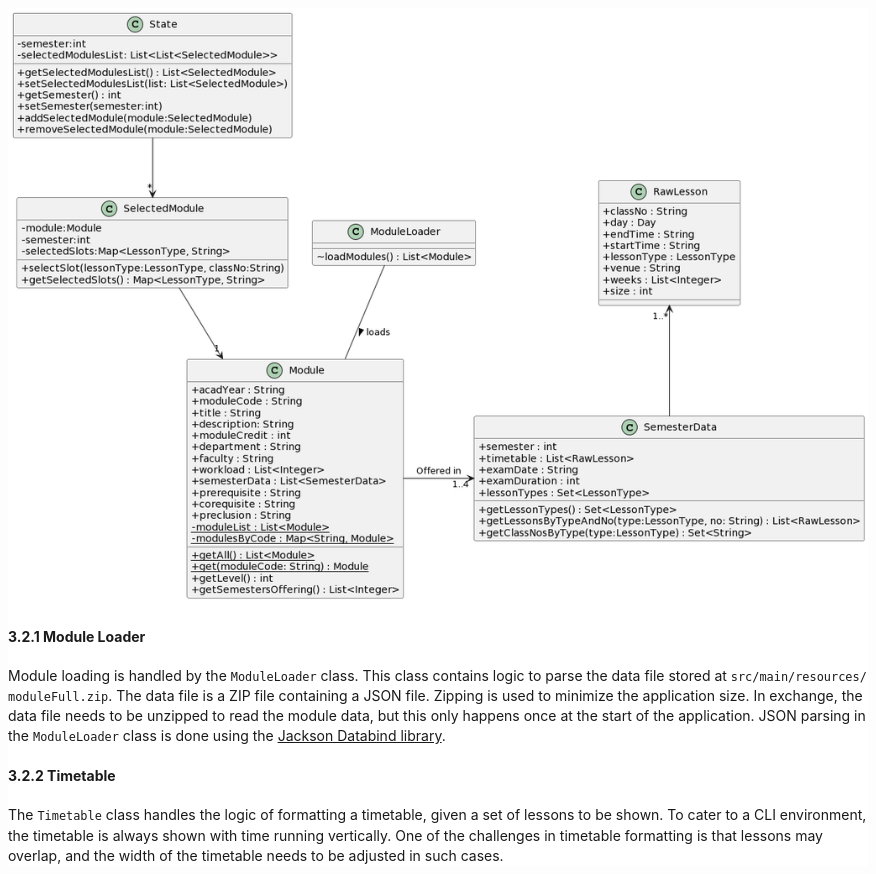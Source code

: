 ![Model Classes](images/model.png)

#### 3.2.1 Module Loader

Module loading is handled by the `ModuleLoader` class. This class contains logic to parse the data file stored
at `src/main/resources/moduleFull.zip`. The data file is a ZIP file containing a JSON file. Zipping is used to minimize
the application size. In exchange, the data file needs to be unzipped to read the module data, but this only happens
once at the start of the application. JSON parsing in the `ModuleLoader` class is done using
the [Jackson Databind library](https://mvnrepository.com/artifact/com.fasterxml.jackson.core/jackson-databind).

#### 3.2.2 Timetable

The `Timetable` class handles the logic of formatting a timetable, given a set of lessons to be shown. To cater to a CLI
environment, the timetable is always shown with time running vertically. One of the challenges in timetable formatting
is that lessons may overlap, and the width of the timetable needs to be adjusted in such cases.
